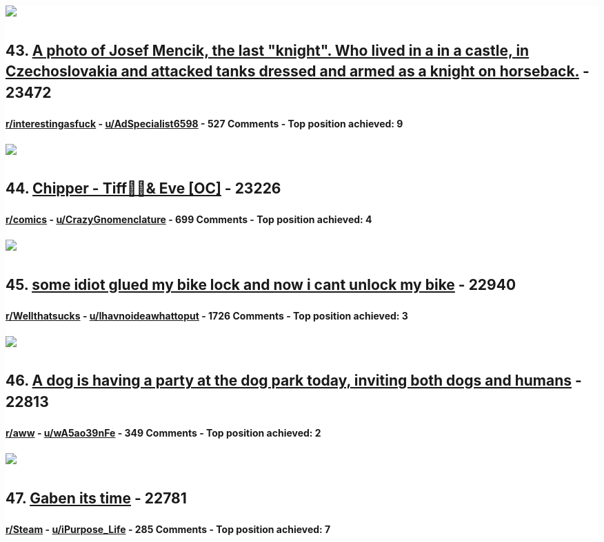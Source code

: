 <a href="https://apnews.com/article/hegseth-signal-chat-dirty-internet-line-6a64707f10ca553eb905e5a70e10bd9d"><img src="https://b.thumbs.redditmedia.com/DejcKXtae-H8KyiLOodDCOiJDQYbMKVuMzW9k4qocOM.jpg"></img></a>

## 43. [A photo of Josef Mencik, the last "knight". Who lived in a in a castle, in Czechoslovakia and attacked tanks dressed and armed as a knight on horseback.](http://reddit.com/r/interestingasfuck/comments/1k6pvap/a_photo_of_josef_mencik_the_last_knight_who_lived/) - 23472
#### [r/interestingasfuck](http://reddit.com/r/interestingasfuck) - [u/AdSpecialist6598](http://reddit.com/u/AdSpecialist6598) - 527 Comments - Top position achieved: 9

<a href="https://i.redd.it/dpuhj51nprwe1.png"><img src="https://b.thumbs.redditmedia.com/Glrwrzq6D-IZVvAMQ46UkFf0u4WUj-qwzGKB5qUfesY.jpg"></img></a>

## 44. [Chipper - Tiff🏳️‍⚧️&amp; Eve [OC]](http://reddit.com/r/comics/comments/1k6u3l2/chipper_tiff_eve_oc/) - 23226
#### [r/comics](http://reddit.com/r/comics) - [u/CrazyGnomenclature](http://reddit.com/u/CrazyGnomenclature) - 699 Comments - Top position achieved: 4

<a href="https://www.reddit.com/gallery/1k6u3l2"><img src="https://a.thumbs.redditmedia.com/CqFKhBmldhfLI-j3SJWiC1_RMSfi0XIJF0UXWOv14p0.jpg"></img></a>

## 45. [some idiot glued my bike lock and now i cant unlock my bike](http://reddit.com/r/Wellthatsucks/comments/1k6kwjj/some_idiot_glued_my_bike_lock_and_now_i_cant/) - 22940
#### [r/Wellthatsucks](http://reddit.com/r/Wellthatsucks) - [u/Ihavnoideawhattoput](http://reddit.com/u/Ihavnoideawhattoput) - 1726 Comments - Top position achieved: 3

<a href="https://i.redd.it/5fe90mkw1qwe1.jpeg"><img src="https://b.thumbs.redditmedia.com/uUQiqDcwcwEtqrOd-t0-Rv4wjLWmAUnP7Mt6l9I7iTY.jpg"></img></a>

## 46. [A dog is having a party at the dog park today, inviting both dogs and humans](http://reddit.com/r/aww/comments/1k76n4l/a_dog_is_having_a_party_at_the_dog_park_today/) - 22813
#### [r/aww](http://reddit.com/r/aww) - [u/wA5ao39nFe](http://reddit.com/u/wA5ao39nFe) - 349 Comments - Top position achieved: 2

<a href="https://www.reddit.com/gallery/1k76n4l"><img src="https://b.thumbs.redditmedia.com/k3sRmiLy_xYGVjQjRmcHSvpOnpNPnm3aDQl3BSPnBbk.jpg"></img></a>

## 47. [Gaben its time](http://reddit.com/r/Steam/comments/1k6nh66/gaben_its_time/) - 22781
#### [r/Steam](http://reddit.com/r/Steam) - [u/iPurpose_Life](http://reddit.com/u/iPurpose_Life) - 285 Comments - Top position achieved: 7
